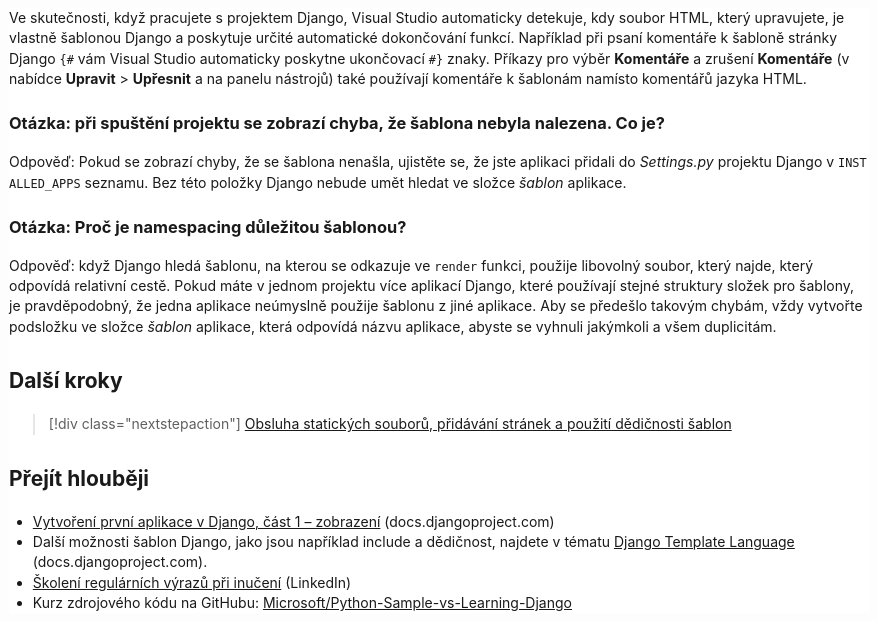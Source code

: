 Ve skutečnosti, když pracujete s projektem Django, Visual Studio automaticky detekuje, kdy soubor HTML, který upravujete, je vlastně šablonou Django a poskytuje určité automatické dokončování funkcí. Například při psaní komentáře k šabloně stránky Django `{#` vám Visual Studio automaticky poskytne ukončovací `#}` znaky. Příkazy pro výběr **Komentáře** a zrušení **Komentáře** (v nabídce **Upravit**  >  **Upřesnit** a na panelu nástrojů) také používají komentáře k šablonám namísto komentářů jazyka HTML.

### <a name="question-when-i-run-the-project-i-see-an-error-that-the-template-cannot-be-found-whats-wrong"></a>Otázka: při spuštění projektu se zobrazí chyba, že šablona nebyla nalezena. Co je?

Odpověď: Pokud se zobrazí chyby, že se šablona nenašla, ujistěte se, že jste aplikaci přidali do *Settings.py* projektu Django v `INSTALLED_APPS` seznamu. Bez této položky Django nebude umět hledat ve složce *šablon* aplikace.

### <a name="question-why-is-template-namespacing-important"></a>Otázka: Proč je namespacing důležitou šablonou?

Odpověď: když Django hledá šablonu, na kterou se odkazuje ve `render` funkci, použije libovolný soubor, který najde, který odpovídá relativní cestě. Pokud máte v jednom projektu více aplikací Django, které používají stejné struktury složek pro šablony, je pravděpodobný, že jedna aplikace neúmyslně použije šablonu z jiné aplikace. Aby se předešlo takovým chybám, vždy vytvořte podsložku ve složce *šablon* aplikace, která odpovídá názvu aplikace, abyste se vyhnuli jakýmkoli a všem duplicitám.

## <a name="next-steps"></a>Další kroky

> [!div class="nextstepaction"]
> [Obsluha statických souborů, přidávání stránek a použití dědičnosti šablon](learn-django-in-visual-studio-step-03-serve-static-files-and-add-pages.md)

## <a name="go-deeper"></a>Přejít hlouběji

- [Vytvoření první aplikace v Django, část 1 – zobrazení](https://docs.djangoproject.com/en/2.0/intro/tutorial01/#write-your-first-view) (docs.djangoproject.com)
- Další možnosti šablon Django, jako jsou například include a dědičnost, najdete v tématu [Django Template Language](https://docs.djangoproject.com/en/2.0/ref/templates/language/) (docs.djangoproject.com).
- [Školení regulárních výrazů při inučení](https://www.linkedin.com/learning/topics/regular-expressions) (LinkedIn)
- Kurz zdrojového kódu na GitHubu: [Microsoft/Python-Sample-vs-Learning-Django](https://github.com/Microsoft/python-sample-vs-learning-django)
